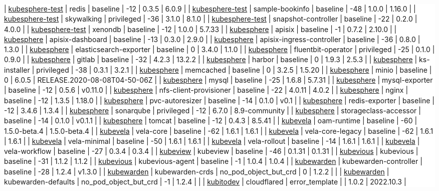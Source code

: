 | [kubesphere-test](https://charts.kubesphere.io/test) | redis | baseline | -12 | 0.3.5 | 6.0.9 |
| [kubesphere-test](https://charts.kubesphere.io/test) | sample-bookinfo | baseline | -48 | 1.0.0 | 1.16.0 |
| [kubesphere-test](https://charts.kubesphere.io/test) | skywalking | privileged | -36 | 3.1.0 | 8.1.0 |
| [kubesphere-test](https://charts.kubesphere.io/test) | snapshot-controller | baseline | -22 | 0.2.0 | 4.0.0 |
| [kubesphere-test](https://charts.kubesphere.io/test) | xenondb | baseline | -12 | 1.0.0 | 5.7.33 |
| [kubesphere](https://charts.kubesphere.io/main) | apisix | baseline | -1 | 0.7.2 | 2.10.0 |
| [kubesphere](https://charts.kubesphere.io/main) | apisix-dashboard | baseline | -13 | 0.3.0 | 2.9.0 |
| [kubesphere](https://charts.kubesphere.io/main) | apisix-ingress-controller | baseline | -36 | 0.8.0 | 1.3.0 |
| [kubesphere](https://charts.kubesphere.io/main) | elasticsearch-exporter | baseline | 0 | 3.4.0 | 1.1.0 |
| [kubesphere](https://charts.kubesphere.io/main) | fluentbit-operator | privileged | -25 | 0.1.0 | 0.9.0 |
| [kubesphere](https://charts.kubesphere.io/main) | gitlab | baseline | -32 | 4.2.3 | 13.2.2 |
| [kubesphere](https://charts.kubesphere.io/main) | harbor | baseline | 0 | 1.9.3 | 2.5.3 |
| [kubesphere](https://charts.kubesphere.io/main) | ks-installer | privileged | -38 | 0.3.1 | 3.2.1 |
| [kubesphere](https://charts.kubesphere.io/main) | memcached | baseline | 0 | 3.2.5 | 1.5.20 |
| [kubesphere](https://charts.kubesphere.io/main) | minio | baseline | 0 | 6.0.5 | RELEASE.2020-08-08T04-50-06Z |
| [kubesphere](https://charts.kubesphere.io/main) | mysql | baseline | -25 | 1.6.8 | 5.7.31 |
| [kubesphere](https://charts.kubesphere.io/main) | mysql-exporter | baseline | -12 | 0.5.6 | v0.11.0 |
| [kubesphere](https://charts.kubesphere.io/main) | nfs-client-provisioner | baseline | -22 | 4.0.11 | 4.0.2 |
| [kubesphere](https://charts.kubesphere.io/main) | nginx | baseline | -12 | 1.3.5 | 1.18.0 |
| [kubesphere](https://charts.kubesphere.io/main) | pvc-autoresizer | baseline | -14 | 0.1.0 | v0.1 |
| [kubesphere](https://charts.kubesphere.io/main) | redis-exporter | baseline | -12 | 3.4.6 | 1.3.4 |
| [kubesphere](https://charts.kubesphere.io/main) | sonarqube | privileged | -12 | 6.7.0 | 8.9-community |
| [kubesphere](https://charts.kubesphere.io/main) | storageclass-accessor | baseline | -14 | 0.1.0 | v0.1.1 |
| [kubesphere](https://charts.kubesphere.io/main) | tomcat | baseline | -12 | 0.4.3 | 8.5.41 |
| [kubevela](https://charts.kubevela.net/core) | oam-runtime | baseline | -60 | 1.5.0-beta.4 | 1.5.0-beta.4 |
| [kubevela](https://charts.kubevela.net/core) | vela-core | baseline | -62 | 1.6.1 | 1.6.1 |
| [kubevela](https://charts.kubevela.net/core) | vela-core-legacy | baseline | -62 | 1.6.1 | 1.6.1 |
| [kubevela](https://charts.kubevela.net/core) | vela-minimal | baseline | -50 | 1.6.1 | 1.6.1 |
| [kubevela](https://charts.kubevela.net/core) | vela-rollout | baseline | -14 | 1.6.1 | 1.6.1 |
| [kubevela](https://charts.kubevela.net/core) | vela-workflow | baseline | -27 | 0.3.4 | 0.3.4 |
| [kubeview](https://benc-uk.github.io/kubeview/charts) | kubeview | baseline | -46 | 0.1.31 | 0.1.31 |
| [kubevious](https://helm.kubevious.io) | kubevious | baseline | -31 | 1.1.2 | 1.1.2 |
| [kubevious](https://helm.kubevious.io) | kubevious-agent | baseline | -1 | 1.0.4 | 1.0.4 |
| [kubewarden](https://charts.kubewarden.io) | kubewarden-controller | baseline | -28 | 1.2.4 | v1.3.0 |
| [kubewarden](https://charts.kubewarden.io) | kubewarden-crds | no_pod_object_but_crd | 0 | 1.2.2 |  |
| [kubewarden](https://charts.kubewarden.io) | kubewarden-defaults | no_pod_object_but_crd | -1 | 1.2.4 |  |
| [kubitodev](https://charts.kubito.dev) | cloudflared | error_template |  | 1.0.2 | 2022.10.3 |
